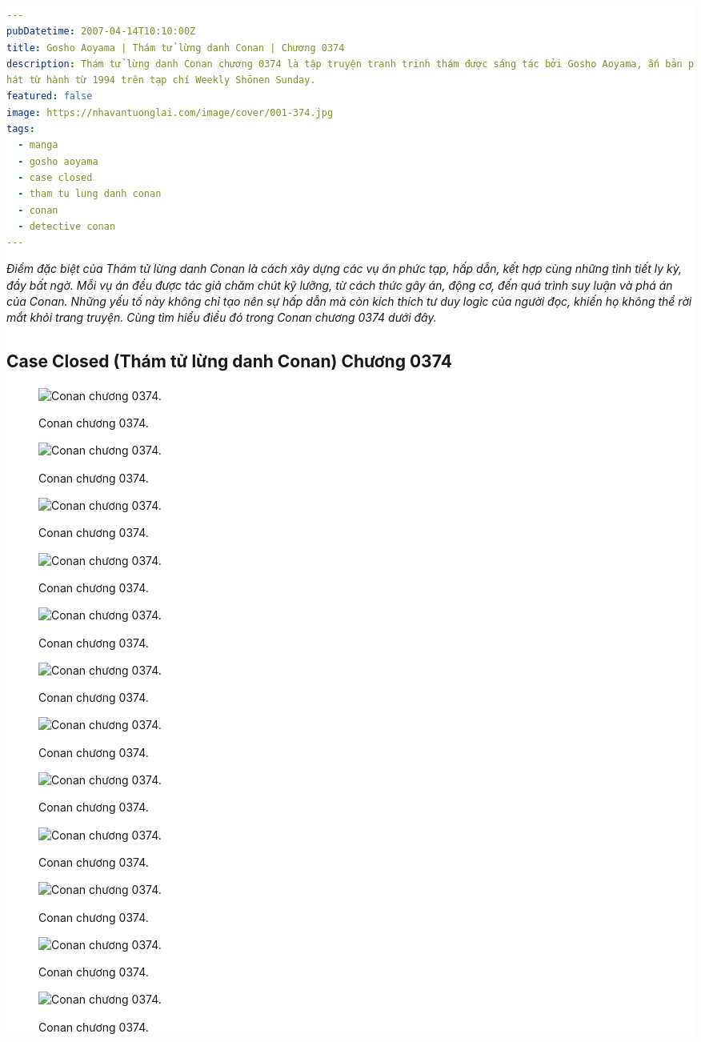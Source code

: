 ```yaml
---
pubDatetime: 2007-04-14T10:10:00Z
title: Gosho Aoyama | Thám tử lừng danh Conan | Chương 0374
description: Thám tử lừng danh Conan chương 0374 là tập truyện tranh trinh thám được sáng tác bởi Gosho Aoyama, ấn bản phát từ hành từ 1994 trên tạp chí Weekly Shōnen Sunday.
featured: false
image: https://nhavantuonglai.com/image/cover/001-374.jpg
tags:
  - manga
  - gosho aoyama
  - case closed
  - tham tu lung danh conan
  - conan
  - detective conan
---
```


_Điểm đặc biệt của Thám tử lừng danh Conan là cách xây dựng các vụ án phức tạp, hấp dẫn, kết hợp cùng những tình tiết ly kỳ, đầy bất ngờ. Mỗi vụ án đều được tác giả chăm chút kỹ lưỡng, từ cách thức gây án, động cơ, đến quá trình suy luận và phá án của Conan. Những yếu tố này không chỉ tạo nên sự hấp dẫn mà còn kích thích tư duy logic của người đọc, khiến họ không thể rời mắt khỏi trang truyện. Cùng tìm hiểu điều đó trong Conan chương 0374 dưới đây._

## Case Closed (Thám tử lừng danh Conan) Chương 0374

<figure><img src="https://nhavantuonglai.blog/manga/gosho-aoyama/case-closed/0374-01.jpg" alt="Conan chương 0374." title="Conan chương 0374." height=100% width=100%><figcaption></p>Conan chương 0374.</p></figcaption></figure>

<figure><img src="https://nhavantuonglai.blog/manga/gosho-aoyama/case-closed/0374-02.jpg" alt="Conan chương 0374." title="Conan chương 0374." height=100% width=100%><figcaption></p>Conan chương 0374.</p></figcaption></figure>

<figure><img src="https://nhavantuonglai.blog/manga/gosho-aoyama/case-closed/0374-03.jpg" alt="Conan chương 0374." title="Conan chương 0374." height=100% width=100%><figcaption></p>Conan chương 0374.</p></figcaption></figure>

<figure><img src="https://nhavantuonglai.blog/manga/gosho-aoyama/case-closed/0374-04.jpg" alt="Conan chương 0374." title="Conan chương 0374." height=100% width=100%><figcaption></p>Conan chương 0374.</p></figcaption></figure>

<figure><img src="https://nhavantuonglai.blog/manga/gosho-aoyama/case-closed/0374-05.jpg" alt="Conan chương 0374." title="Conan chương 0374." height=100% width=100%><figcaption></p>Conan chương 0374.</p></figcaption></figure>

<figure><img src="https://nhavantuonglai.blog/manga/gosho-aoyama/case-closed/0374-06.jpg" alt="Conan chương 0374." title="Conan chương 0374." height=100% width=100%><figcaption></p>Conan chương 0374.</p></figcaption></figure>

<figure><img src="https://nhavantuonglai.blog/manga/gosho-aoyama/case-closed/0374-07.jpg" alt="Conan chương 0374." title="Conan chương 0374." height=100% width=100%><figcaption></p>Conan chương 0374.</p></figcaption></figure>

<figure><img src="https://nhavantuonglai.blog/manga/gosho-aoyama/case-closed/0374-08.jpg" alt="Conan chương 0374." title="Conan chương 0374." height=100% width=100%><figcaption></p>Conan chương 0374.</p></figcaption></figure>

<figure><img src="https://nhavantuonglai.blog/manga/gosho-aoyama/case-closed/0374-09.jpg" alt="Conan chương 0374." title="Conan chương 0374." height=100% width=100%><figcaption></p>Conan chương 0374.</p></figcaption></figure>

<figure><img src="https://nhavantuonglai.blog/manga/gosho-aoyama/case-closed/0374-10.jpg" alt="Conan chương 0374." title="Conan chương 0374." height=100% width=100%><figcaption></p>Conan chương 0374.</p></figcaption></figure>

<figure><img src="https://nhavantuonglai.blog/manga/gosho-aoyama/case-closed/0374-11.jpg" alt="Conan chương 0374." title="Conan chương 0374." height=100% width=100%><figcaption></p>Conan chương 0374.</p></figcaption></figure>

<figure><img src="https://nhavantuonglai.blog/manga/gosho-aoyama/case-closed/0374-12.jpg" alt="Conan chương 0374." title="Conan chương 0374." height=100% width=100%><figcaption></p>Conan chương 0374.</p></figcaption></figure>
